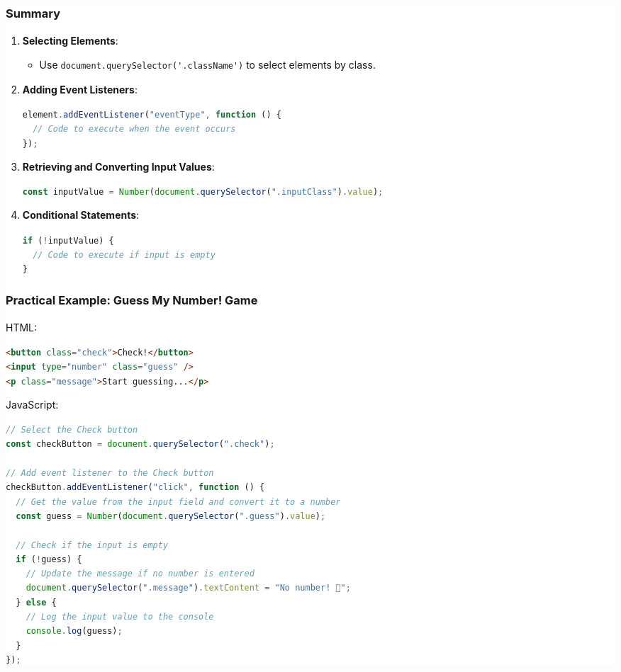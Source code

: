 ### Summary

1. **Selecting Elements**:

   - Use `document.querySelector('.className')` to select elements by class.

2. **Adding Event Listeners**:

   ```javascript
   element.addEventListener("eventType", function () {
     // Code to execute when the event occurs
   });
   ```

3. **Retrieving and Converting Input Values**:

   ```javascript
   const inputValue = Number(document.querySelector(".inputClass").value);
   ```

4. **Conditional Statements**:
   ```javascript
   if (!inputValue) {
     // Code to execute if input is empty
   }
   ```

### Practical Example: Guess My Number! Game

HTML:

```html
<button class="check">Check!</button>
<input type="number" class="guess" />
<p class="message">Start guessing...</p>
```

JavaScript:

```javascript
// Select the Check button
const checkButton = document.querySelector(".check");

// Add event listener to the Check button
checkButton.addEventListener("click", function () {
  // Get the value from the input field and convert it to a number
  const guess = Number(document.querySelector(".guess").value);

  // Check if the input is empty
  if (!guess) {
    // Update the message if no number is entered
    document.querySelector(".message").textContent = "No number! 🚫";
  } else {
    // Log the input value to the console
    console.log(guess);
  }
});
```
